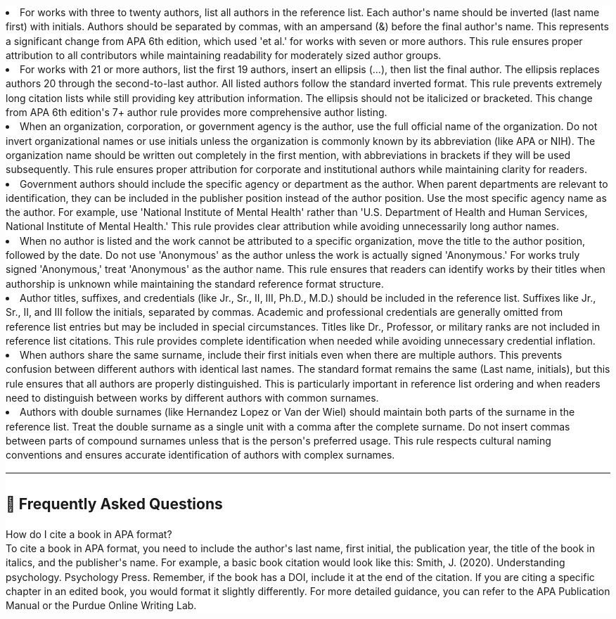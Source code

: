 <li>For works with three to twenty authors, list all authors in the reference list. Each author's name should be inverted (last name first) with initials. Authors should be separated by commas, with an ampersand (&) before the final author's name. This represents a significant change from APA 6th edition, which used 'et al.' for works with seven or more authors. This rule ensures proper attribution to all contributors while maintaining readability for moderately sized author groups.</li>
<li>For works with 21 or more authors, list the first 19 authors, insert an ellipsis (...), then list the final author. The ellipsis replaces authors 20 through the second-to-last author. All listed authors follow the standard inverted format. This rule prevents extremely long citation lists while still providing key attribution information. The ellipsis should not be italicized or bracketed. This change from APA 6th edition's 7+ author rule provides more comprehensive author listing.</li>
<li>When an organization, corporation, or government agency is the author, use the full official name of the organization. Do not invert organizational names or use initials unless the organization is commonly known by its abbreviation (like APA or NIH). The organization name should be written out completely in the first mention, with abbreviations in brackets if they will be used subsequently. This rule ensures proper attribution for corporate and institutional authors while maintaining clarity for readers.</li>
<li>Government authors should include the specific agency or department as the author. When parent departments are relevant to identification, they can be included in the publisher position instead of the author position. Use the most specific agency name as the author. For example, use 'National Institute of Mental Health' rather than 'U.S. Department of Health and Human Services, National Institute of Mental Health.' This rule provides clear attribution while avoiding unnecessarily long author names.</li>
<li>When no author is listed and the work cannot be attributed to a specific organization, move the title to the author position, followed by the date. Do not use 'Anonymous' as the author unless the work is actually signed 'Anonymous.' For works truly signed 'Anonymous,' treat 'Anonymous' as the author name. This rule ensures that readers can identify works by their titles when authorship is unknown while maintaining the standard reference format structure.</li>
<li>Author titles, suffixes, and credentials (like Jr., Sr., II, III, Ph.D., M.D.) should be included in the reference list. Suffixes like Jr., Sr., II, and III follow the initials, separated by commas. Academic and professional credentials are generally omitted from reference list entries but may be included in special circumstances. Titles like Dr., Professor, or military ranks are not included in reference list citations. This rule provides complete identification when needed while avoiding unnecessary credential inflation.</li>
<li>When authors share the same surname, include their first initials even when there are multiple authors. This prevents confusion between different authors with identical last names. The standard format remains the same (Last name, initials), but this rule ensures that all authors are properly distinguished. This is particularly important in reference list ordering and when readers need to distinguish between works by different authors with common surnames.</li>
<li>Authors with double surnames (like Hernandez Lopez or Van der Wiel) should maintain both parts of the surname in the reference list. Treat the double surname as a single unit with a comma after the complete surname. Do not insert commas between parts of compound surnames unless that is the person's preferred usage. This rule respects cultural naming conventions and ensures accurate identification of authors with complex surnames.</li>
</ul>
</div>

---


## 🙋 Frequently Asked Questions

<div class="faq-item">
<div class="faq-question">How do I cite a book in APA format?</div>
<div class="faq-answer">To cite a book in APA format, you need to include the author's last name, first initial, the publication year, the title of the book in italics, and the publisher's name. For example, a basic book citation would look like this: Smith, J. (2020). Understanding psychology. Psychology Press. Remember, if the book has a DOI, include it at the end of the citation. If you are citing a specific chapter in an edited book, you would format it slightly differently. For more detailed guidance, you can refer to the APA Publication Manual or the Purdue Online Writing Lab.</div>
</div>
